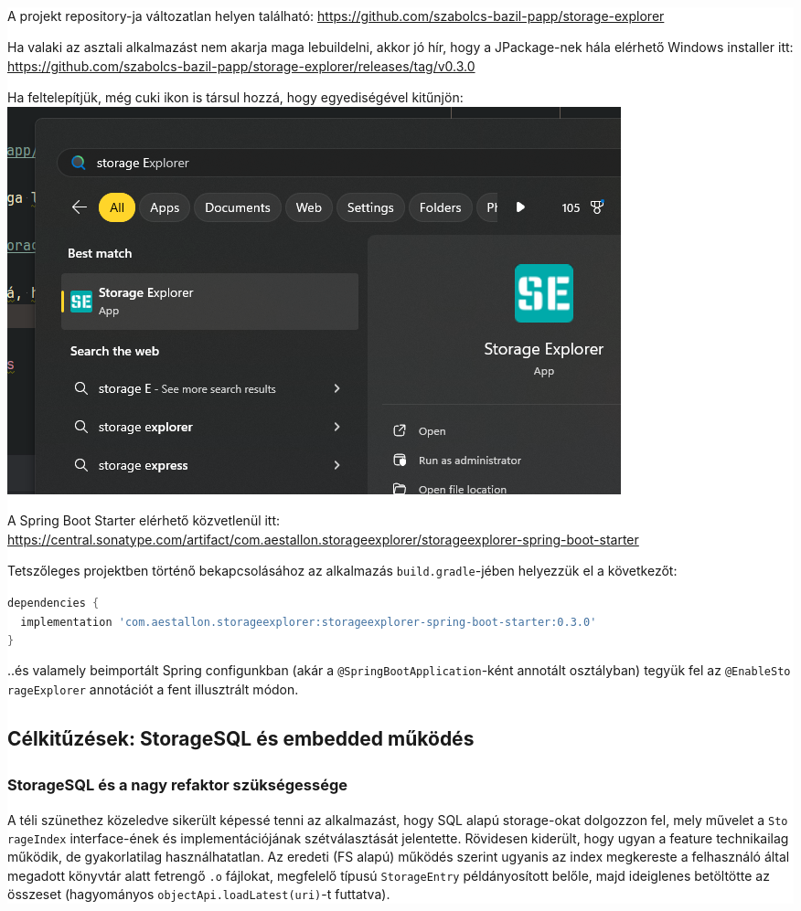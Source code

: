 A projekt repository-ja változatlan helyen
található: https://github.com/szabolcs-bazil-papp/storage-explorer

Ha valaki az asztali alkalmazást nem akarja maga lebuildelni, akkor jó hír, hogy a JPackage-nek hála
elérhető Windows installer
itt: https://github.com/szabolcs-bazil-papp/storage-explorer/releases/tag/v0.3.0

Ha feltelepítjük, még cuki ikon is társul hozzá, hogy egyediségével kitűnjön:
![start_menu](08_startmenu.png)

A Spring Boot Starter elérhető közvetlenül
itt: https://central.sonatype.com/artifact/com.aestallon.storageexplorer/storageexplorer-spring-boot-starter

Tetszőleges projektben történő bekapcsolásához az alkalmazás `build.gradle`-jében helyezzük el a
következőt:

```groovy
dependencies {
  implementation 'com.aestallon.storageexplorer:storageexplorer-spring-boot-starter:0.3.0'
}
```

..és valamely beimportált Spring configunkban (akár a `@SpringBootApplication`-ként annotált
osztályban) tegyük fel az `@EnableStorageExplorer` annotációt a fent illusztrált módon.

## Célkitűzések: StorageSQL és embedded működés

### StorageSQL és a nagy refaktor szükségessége

A téli szünethez közeledve sikerült képessé tenni az alkalmazást, hogy SQL alapú storage-okat
dolgozzon fel, mely művelet a `StorageIndex` interface-ének és implementációjának szétválasztását
jelentette. Rövidesen kiderült, hogy ugyan a feature technikailag működik, de gyakorlatilag
használhatatlan. Az eredeti (FS alapú) működés szerint ugyanis az index megkereste a felhasználó
által megadott könyvtár alatt fetrengő `.o` fájlokat, megfelelő típusú `StorageEntry` példányosított
belőle, majd ideiglenes betöltötte az összeset (hagyományos `objectApi.loadLatest(uri)`-t futtatva).
